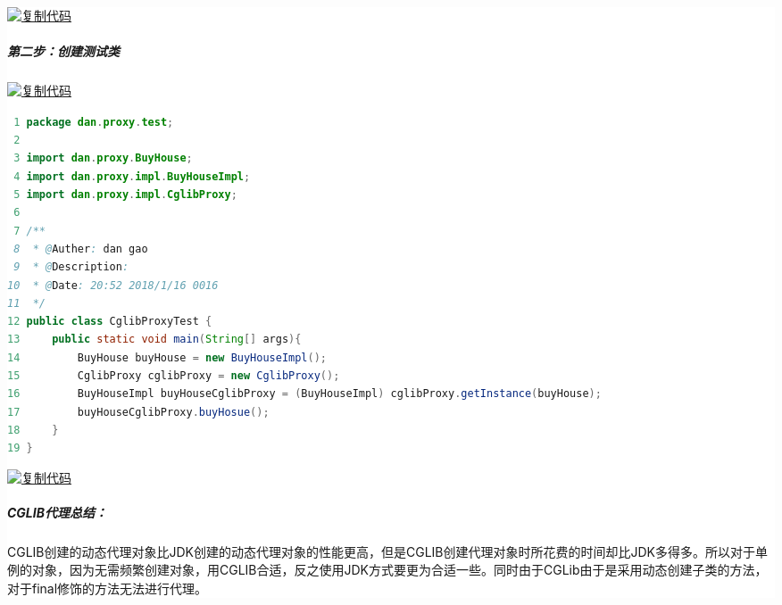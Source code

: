 ```java
```

[![复制代码](https://common.cnblogs.com/images/copycode.gif)](javascript:void(0);)

 

##### **第二步：创建测试类**

[![复制代码](https://common.cnblogs.com/images/copycode.gif)](javascript:void(0);)

```java
 1 package dan.proxy.test;
 2 
 3 import dan.proxy.BuyHouse;
 4 import dan.proxy.impl.BuyHouseImpl;
 5 import dan.proxy.impl.CglibProxy;
 6 
 7 /**
 8  * @Auther: dan gao
 9  * @Description:
10  * @Date: 20:52 2018/1/16 0016
11  */
12 public class CglibProxyTest {
13     public static void main(String[] args){
14         BuyHouse buyHouse = new BuyHouseImpl();
15         CglibProxy cglibProxy = new CglibProxy();
16         BuyHouseImpl buyHouseCglibProxy = (BuyHouseImpl) cglibProxy.getInstance(buyHouse);
17         buyHouseCglibProxy.buyHosue();
18     }
19 }
```

[![复制代码](https://common.cnblogs.com/images/copycode.gif)](javascript:void(0);)

 

##### **CGLIB代理总结：** 

CGLIB创建的动态代理对象比JDK创建的动态代理对象的性能更高，但是CGLIB创建代理对象时所花费的时间却比JDK多得多。所以对于单例的对象，因为无需频繁创建对象，用CGLIB合适，反之使用JDK方式要更为合适一些。同时由于CGLib由于是采用动态创建子类的方法，对于final修饰的方法无法进行代理。